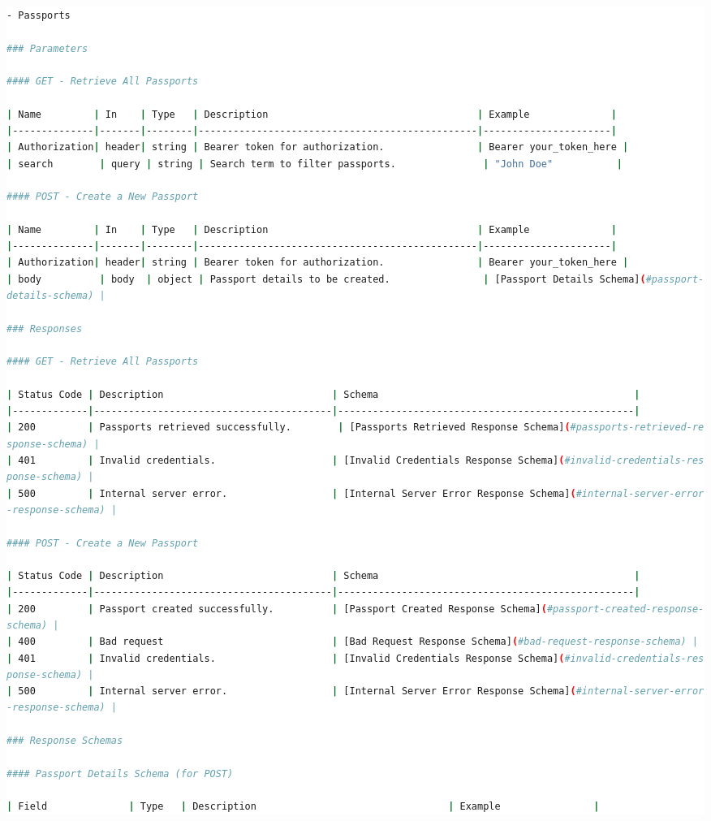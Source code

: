    ```bash
- Passports

### Parameters

#### GET - Retrieve All Passports

| Name         | In    | Type   | Description                                    | Example              |
|--------------|-------|--------|------------------------------------------------|----------------------|
| Authorization| header| string | Bearer token for authorization.                | Bearer your_token_here |
| search        | query | string | Search term to filter passports.               | "John Doe"           |

#### POST - Create a New Passport

| Name         | In    | Type   | Description                                    | Example              |
|--------------|-------|--------|------------------------------------------------|----------------------|
| Authorization| header| string | Bearer token for authorization.                | Bearer your_token_here |
| body          | body  | object | Passport details to be created.                | [Passport Details Schema](#passport-details-schema) |

### Responses

#### GET - Retrieve All Passports

| Status Code | Description                             | Schema                                            |
|-------------|-----------------------------------------|---------------------------------------------------|
| 200         | Passports retrieved successfully.        | [Passports Retrieved Response Schema](#passports-retrieved-response-schema) |
| 401         | Invalid credentials.                    | [Invalid Credentials Response Schema](#invalid-credentials-response-schema) |
| 500         | Internal server error.                  | [Internal Server Error Response Schema](#internal-server-error-response-schema) |

#### POST - Create a New Passport

| Status Code | Description                             | Schema                                            |
|-------------|-----------------------------------------|---------------------------------------------------|
| 200         | Passport created successfully.          | [Passport Created Response Schema](#passport-created-response-schema) |
| 400         | Bad request                             | [Bad Request Response Schema](#bad-request-response-schema) |
| 401         | Invalid credentials.                    | [Invalid Credentials Response Schema](#invalid-credentials-response-schema) |
| 500         | Internal server error.                  | [Internal Server Error Response Schema](#internal-server-error-response-schema) |

### Response Schemas

#### Passport Details Schema (for POST)

| Field              | Type   | Description                                 | Example                |
   ```